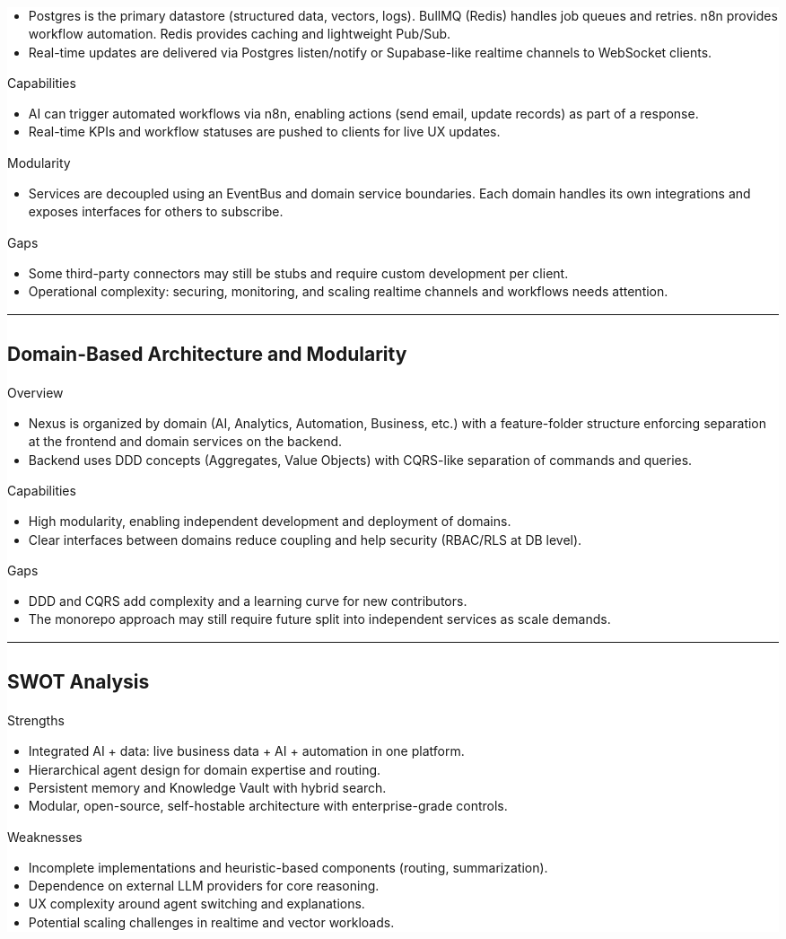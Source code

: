 - Postgres is the primary datastore (structured data, vectors, logs). BullMQ (Redis) handles job queues and retries. n8n provides workflow automation. Redis provides caching and lightweight Pub/Sub.
- Real-time updates are delivered via Postgres listen/notify or Supabase-like realtime channels to WebSocket clients.

Capabilities

- AI can trigger automated workflows via n8n, enabling actions (send email, update records) as part of a response.
- Real-time KPIs and workflow statuses are pushed to clients for live UX updates.

Modularity

- Services are decoupled using an EventBus and domain service boundaries. Each domain handles its own integrations and exposes interfaces for others to subscribe.

Gaps

- Some third-party connectors may still be stubs and require custom development per client.
- Operational complexity: securing, monitoring, and scaling realtime channels and workflows needs attention.

---

## Domain-Based Architecture and Modularity

Overview

- Nexus is organized by domain (AI, Analytics, Automation, Business, etc.) with a feature-folder structure enforcing separation at the frontend and domain services on the backend.
- Backend uses DDD concepts (Aggregates, Value Objects) with CQRS-like separation of commands and queries.

Capabilities

- High modularity, enabling independent development and deployment of domains.
- Clear interfaces between domains reduce coupling and help security (RBAC/RLS at DB level).

Gaps

- DDD and CQRS add complexity and a learning curve for new contributors.
- The monorepo approach may still require future split into independent services as scale demands.

---

## SWOT Analysis

Strengths

- Integrated AI + data: live business data + AI + automation in one platform.
- Hierarchical agent design for domain expertise and routing.
- Persistent memory and Knowledge Vault with hybrid search.
- Modular, open-source, self-hostable architecture with enterprise-grade controls.

Weaknesses

- Incomplete implementations and heuristic-based components (routing, summarization).
- Dependence on external LLM providers for core reasoning.
- UX complexity around agent switching and explanations.
- Potential scaling challenges in realtime and vector workloads.
